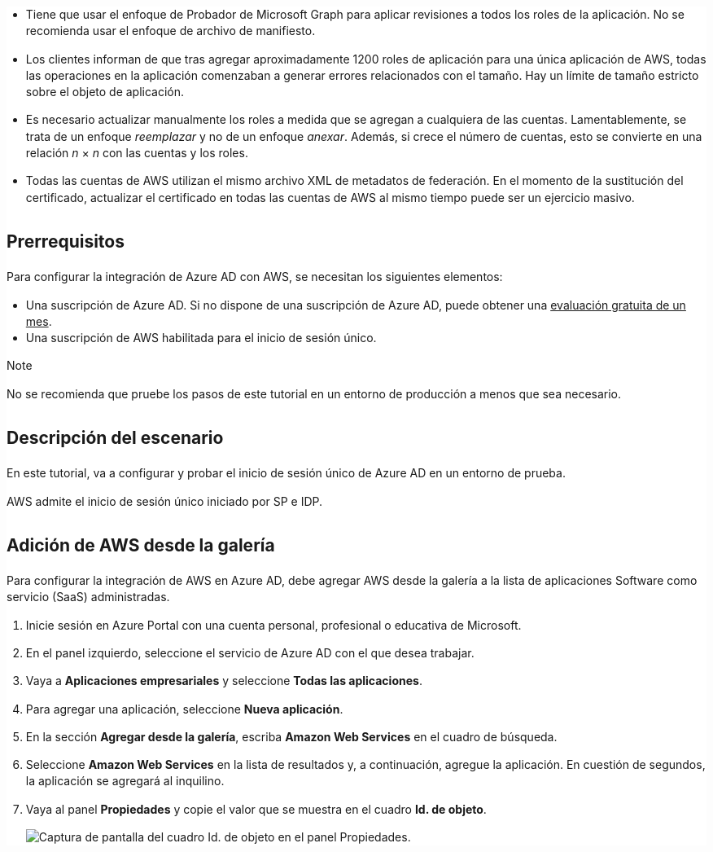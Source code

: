 - Tiene que usar el enfoque de Probador de Microsoft Graph para aplicar revisiones a todos los roles de la aplicación. No se recomienda usar el enfoque de archivo de manifiesto.

- Los clientes informan de que tras agregar aproximadamente 1200 roles de aplicación para una única aplicación de AWS, todas las operaciones en la aplicación comenzaban a generar errores relacionados con el tamaño. Hay un límite de tamaño estricto sobre el objeto de aplicación.

- Es necesario actualizar manualmente los roles a medida que se agregan a cualquiera de las cuentas. Lamentablemente, se trata de un enfoque _reemplazar_ y no de un enfoque _anexar_. Además, si crece el número de cuentas, esto se convierte en una relación _n_ &times; _n_ con las cuentas y los roles.

- Todas las cuentas de AWS utilizan el mismo archivo XML de metadatos de federación. En el momento de la sustitución del certificado, actualizar el certificado en todas las cuentas de AWS al mismo tiempo puede ser un ejercicio masivo.

## <a name="prerequisites"></a>Prerrequisitos

Para configurar la integración de Azure AD con AWS, se necesitan los siguientes elementos:

- Una suscripción de Azure AD. Si no dispone de una suscripción de Azure AD, puede obtener una [evaluación gratuita de un mes](https://azure.microsoft.com/pricing/free-trial/).
- Una suscripción de AWS habilitada para el inicio de sesión único.

> [!NOTE]
> No se recomienda que pruebe los pasos de este tutorial en un entorno de producción a menos que sea necesario.

## <a name="scenario-description"></a>Descripción del escenario

En este tutorial, va a configurar y probar el inicio de sesión único de Azure AD en un entorno de prueba.

AWS admite el inicio de sesión único iniciado por SP e IDP.

## <a name="add-aws-from-the-gallery"></a>Adición de AWS desde la galería

Para configurar la integración de AWS en Azure AD, debe agregar AWS desde la galería a la lista de aplicaciones Software como servicio (SaaS) administradas.

1. Inicie sesión en Azure Portal con una cuenta personal, profesional o educativa de Microsoft.
1. En el panel izquierdo, seleccione el servicio de Azure AD con el que desea trabajar.
1. Vaya a **Aplicaciones empresariales** y seleccione **Todas las aplicaciones**.
1. Para agregar una aplicación, seleccione **Nueva aplicación**.
1. En la sección **Agregar desde la galería**, escriba **Amazon Web Services** en el cuadro de búsqueda.
1. Seleccione **Amazon Web Services** en la lista de resultados y, a continuación, agregue la aplicación. En cuestión de segundos, la aplicación se agregará al inquilino.

1. Vaya al panel **Propiedades** y copie el valor que se muestra en el cuadro **Id. de objeto**.

   ![Captura de pantalla del cuadro Id. de objeto en el panel Propiedades.](./media/aws-multi-accounts-tutorial/tutorial-amazonwebservices-properties.png)


[11]: ./media/aws-multi-accounts-tutorial/ic795031.png
[12]: ./media/aws-multi-accounts-tutorial/ic795032.png
[13]: ./media/aws-multi-accounts-tutorial/ic795033.png
[14]: ./media/aws-multi-accounts-tutorial/ic795034.png
[15]: ./media/aws-multi-accounts-tutorial/ic795035.png
[16]: ./media/aws-multi-accounts-tutorial/ic795022.png
[17]: ./media/aws-multi-accounts-tutorial/ic795023.png
[18]: ./media/aws-multi-accounts-tutorial/ic795024.png
[19]: ./media/aws-multi-accounts-tutorial/ic795025.png
[32]: ./media/aws-multi-accounts-tutorial/ic7950251.png
[33]: ./media/aws-multi-accounts-tutorial/ic7950252.png
[35]: ./media/aws-multi-accounts-tutorial/tutorial-amazonwebservices-provisioning.png
[34]: ./media/aws-multi-accounts-tutorial/config3.png
[36]: ./media/aws-multi-accounts-tutorial/tutorial-amazonwebservices-securitycredentials.png
[37]: ./media/aws-multi-accounts-tutorial/tutorial-amazonwebservices-securitycredentials-continue.png
[38]: ./media/aws-multi-accounts-tutorial/tutorial-amazonwebservices-createnewaccesskey.png
[39]: ./media/aws-multi-accounts-tutorial/tutorial-amazonwebservices-provisioning-automatic.png
[40]: ./media/aws-multi-accounts-tutorial/tutorial-amazonwebservices-provisioning-testconnection.png
[41]: ./media/aws-multi-accounts-tutorial/